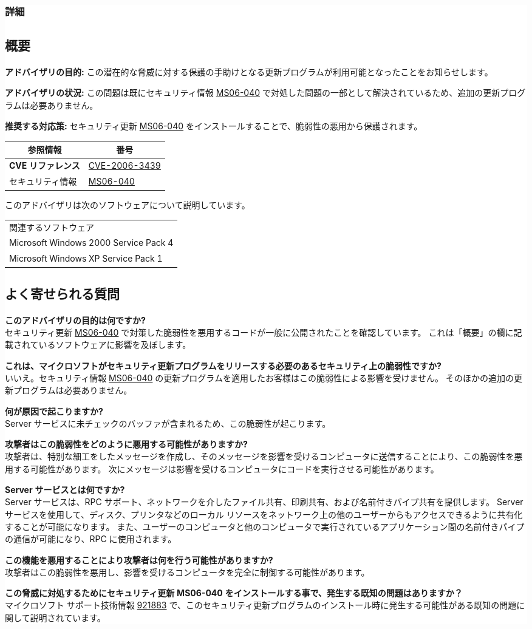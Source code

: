 ### 詳細

概要
----

**アドバイザリの目的:** この潜在的な脅威に対する保護の手助けとなる更新プログラムが利用可能となったことをお知らせします。

**アドバイザリの状況:** この問題は既にセキュリティ情報 [MS06-040](https://technet.microsoft.com/security/bulletin/ms06-040) で対処した問題の一部として解決されているため、追加の更新プログラムは必要ありません。

**推奨する対応策:** セキュリティ更新 [MS06-040](https://technet.microsoft.com/security/bulletin/ms06-040) をインストールすることで、脆弱性の悪用から保護されます。

| 参照情報                 | 番号                                                                             |
|--------------------------|----------------------------------------------------------------------------------|
| **CVE** **リファレンス** | [CVE-2006-3439](https://www.cve.mitre.org/cgi-bin/cvename.cgi?name=cve-2006-3439) |
| セキュリティ情報         | [MS06-040](https://technet.microsoft.com/security/bulletin/ms06-040)              |

このアドバイザリは次のソフトウェアについて説明しています。

|                                       |
|---------------------------------------|
| 関連するソフトウェア                  |
| Microsoft Windows 2000 Service Pack 4 |
| Microsoft Windows XP Service Pack 1   |

よく寄せられる質問
------------------

**このアドバイザリの目的は何ですか?**  
セキュリティ更新 [MS06-040](https://technet.microsoft.com/security/bulletin/ms06-040) で対策した脆弱性を悪用するコードが一般に公開されたことを確認しています。 これは「概要」の欄に記載されているソフトウェアに影響を及ぼします。

**これは、マイクロソフトがセキュリティ更新プログラムをリリースする必要のあるセキュリティ上の脆弱性ですか?**  
いいえ。セキュリティ情報 [MS06-040](https://technet.microsoft.com/security/bulletin/ms06-040) の更新プログラムを適用したお客様はこの脆弱性による影響を受けません。 そのほかの追加の更新プログラムは必要ありません。

**何が原因で起こりますか?**  
Server サービスに未チェックのバッファが含まれるため、この脆弱性が起こります。

**攻撃者はこの脆弱性をどのように悪用する可能性がありますか?**  
攻撃者は、特別な細工をしたメッセージを作成し、そのメッセージを影響を受けるコンピュータに送信することにより、この脆弱性を悪用する可能性があります。 次にメッセージは影響を受けるコンピュータにコードを実行させる可能性があります。

**Server** **サービスとは何ですか?**  
Server サービスは、RPC サポート、ネットワークを介したファイル共有、印刷共有、および名前付きパイプ共有を提供します。 Server サービスを使用して、ディスク、プリンタなどのローカル リソースをネットワーク上の他のユーザーからもアクセスできるように共有化することが可能になります。 また、ユーザーのコンピュータと他のコンピュータで実行されているアプリケーション間の名前付きパイプの通信が可能になり、RPC に使用されます。

**この機能を悪用することにより攻撃者は何を行う可能性がありますか?**  
攻撃者はこの脆弱性を悪用し、影響を受けるコンピュータを完全に制御する可能性があります。

**この脅威に対処するためにセキュリティ更新** **MS06-040** **をインストールする事で、発生する既知の問題はありますか？**  
マイクロソフト サポート技術情報 [921883](https://support.microsoft.com/kb/921883) で、このセキュリティ更新プログラムのインストール時に発生する可能性がある既知の問題に関して説明されています。
